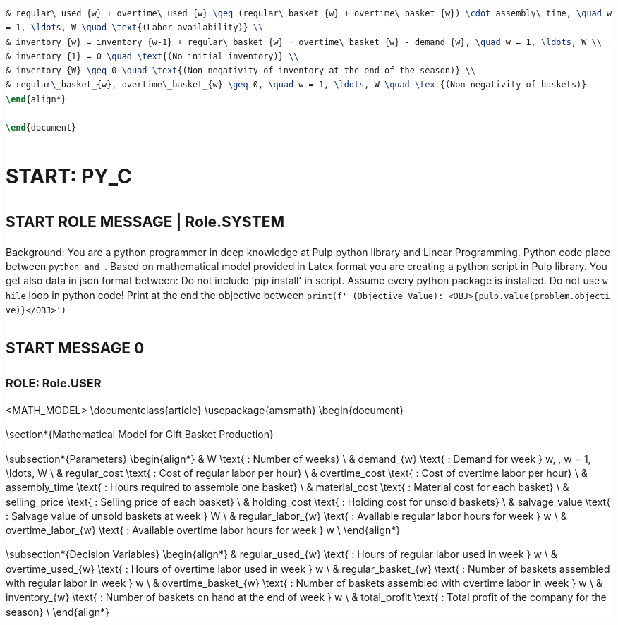 ```latex
& regular\_used_{w} + overtime\_used_{w} \geq (regular\_basket_{w} + overtime\_basket_{w}) \cdot assembly\_time, \quad w = 1, \ldots, W \quad \text{(Labor availability)} \\
& inventory_{w} = inventory_{w-1} + regular\_basket_{w} + overtime\_basket_{w} - demand_{w}, \quad w = 1, \ldots, W \\
& inventory_{1} = 0 \quad \text{(No initial inventory)} \\
& inventory_{W} \geq 0 \quad \text{(Non-negativity of inventory at the end of the season)} \\
& regular\_basket_{w}, overtime\_basket_{w} \geq 0, \quad w = 1, \ldots, W \quad \text{(Non-negativity of baskets)}
\end{align*}

\end{document}
```

# START: PY_C 
## START ROLE MESSAGE | Role.SYSTEM 
Background: You are a python programmer in deep knowledge at Pulp python library and Linear Programming. Python code place between ```python and ```. Based on mathematical model provided in Latex format you are creating a python script in Pulp library. You get also data in json format between: <DATA></DATA> Do not include 'pip install' in script. Assume every python package is installed. Do not use `while` loop in python code! Print at the end the objective between <OBJ></OBJ> `print(f' (Objective Value): <OBJ>{pulp.value(problem.objective)}</OBJ>')` 
## START MESSAGE 0 
### ROLE: Role.USER
<MATH_MODEL>
\documentclass{article}
\usepackage{amsmath}
\begin{document}

\section*{Mathematical Model for Gift Basket Production}

\subsection*{Parameters}
\begin{align*}
& W \text{ : Number of weeks} \\
& demand_{w} \text{ : Demand for week } w, \, w = 1, \ldots, W \\
& regular\_cost \text{ : Cost of regular labor per hour} \\
& overtime\_cost \text{ : Cost of overtime labor per hour} \\
& assembly\_time \text{ : Hours required to assemble one basket} \\
& material\_cost \text{ : Material cost for each basket} \\
& selling\_price \text{ : Selling price of each basket} \\
& holding\_cost \text{ : Holding cost for unsold baskets} \\
& salvage\_value \text{ : Salvage value of unsold baskets at week } W \\
& regular\_labor_{w} \text{ : Available regular labor hours for week } w \\
& overtime\_labor_{w} \text{ : Available overtime labor hours for week } w \\
\end{align*}

\subsection*{Decision Variables}
\begin{align*}
& regular\_used_{w} \text{ : Hours of regular labor used in week } w \\
& overtime\_used_{w} \text{ : Hours of overtime labor used in week } w \\
& regular\_basket_{w} \text{ : Number of baskets assembled with regular labor in week } w \\
& overtime\_basket_{w} \text{ : Number of baskets assembled with overtime labor in week } w \\
& inventory_{w} \text{ : Number of baskets on hand at the end of week } w \\
& total\_profit \text{ : Total profit of the company for the season} \\
\end{align*}
